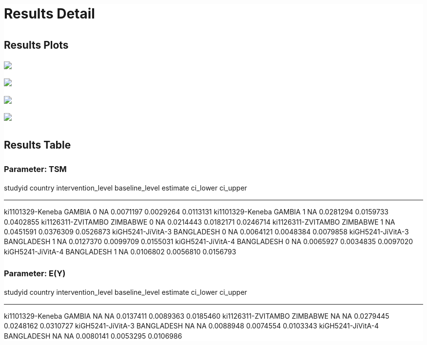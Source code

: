 


# Results Detail

## Results Plots
![](/tmp/732264e6-4ec9-4804-bcfc-6a911316ce81/dcb2e7e2-68eb-4d2b-80df-6337b5f28b67/REPORT_files/figure-html/plot_tsm-1.png)

![](/tmp/732264e6-4ec9-4804-bcfc-6a911316ce81/dcb2e7e2-68eb-4d2b-80df-6337b5f28b67/REPORT_files/figure-html/plot_rr-1.png)



![](/tmp/732264e6-4ec9-4804-bcfc-6a911316ce81/dcb2e7e2-68eb-4d2b-80df-6337b5f28b67/REPORT_files/figure-html/plot_paf-1.png)

![](/tmp/732264e6-4ec9-4804-bcfc-6a911316ce81/dcb2e7e2-68eb-4d2b-80df-6337b5f28b67/REPORT_files/figure-html/plot_par-1.png)

## Results Table

### Parameter: TSM


studyid              country      intervention_level   baseline_level     estimate    ci_lower    ci_upper
-------------------  -----------  -------------------  ---------------  ----------  ----------  ----------
ki1101329-Keneba     GAMBIA       0                    NA                0.0071197   0.0029264   0.0113131
ki1101329-Keneba     GAMBIA       1                    NA                0.0281294   0.0159733   0.0402855
ki1126311-ZVITAMBO   ZIMBABWE     0                    NA                0.0214443   0.0182171   0.0246714
ki1126311-ZVITAMBO   ZIMBABWE     1                    NA                0.0451591   0.0376309   0.0526873
kiGH5241-JiVitA-3    BANGLADESH   0                    NA                0.0064121   0.0048384   0.0079858
kiGH5241-JiVitA-3    BANGLADESH   1                    NA                0.0127370   0.0099709   0.0155031
kiGH5241-JiVitA-4    BANGLADESH   0                    NA                0.0065927   0.0034835   0.0097020
kiGH5241-JiVitA-4    BANGLADESH   1                    NA                0.0106802   0.0056810   0.0156793


### Parameter: E(Y)


studyid              country      intervention_level   baseline_level     estimate    ci_lower    ci_upper
-------------------  -----------  -------------------  ---------------  ----------  ----------  ----------
ki1101329-Keneba     GAMBIA       NA                   NA                0.0137411   0.0089363   0.0185460
ki1126311-ZVITAMBO   ZIMBABWE     NA                   NA                0.0279445   0.0248162   0.0310727
kiGH5241-JiVitA-3    BANGLADESH   NA                   NA                0.0088948   0.0074554   0.0103343
kiGH5241-JiVitA-4    BANGLADESH   NA                   NA                0.0080141   0.0053295   0.0106986
